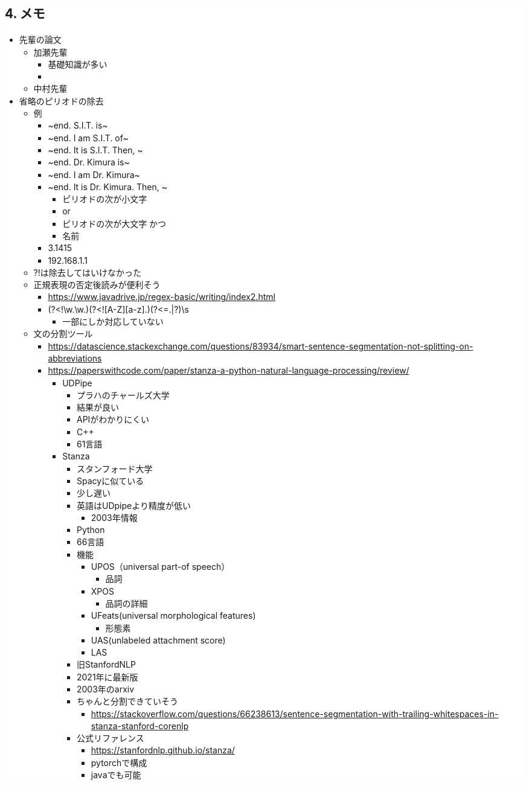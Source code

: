 ## 4. メモ
- 先輩の論文
    - 加瀬先輩
        - 基礎知識が多い
        - 
    - 中村先輩
- 省略のピリオドの除去
    - 例
        - ~end. S.I.T. is~
        - ~end. I am S.I.T. of~
        - ~end. It is S.I.T. Then, ~
        - ~end. Dr. Kimura is~
        - ~end. I am Dr. Kimura~
        - ~end. It is Dr. Kimura. Then, ~
            - ピリオドの次が小文字
            - or
            - ピリオドの次が大文字 かつ 
            - 名前
        - 3.1415
        - 192.168.1.1
    - ?!は除去してはいけなかった
    - 正規表現の否定後読みが便利そう
        - https://www.javadrive.jp/regex-basic/writing/index2.html
        - (?<!\w\.\w.)(?<![A-Z][a-z]\.)(?<=\.|\?)\s
            - 一部にしか対応していない
    - 文の分割ツール
        - https://datascience.stackexchange.com/questions/83934/smart-sentence-segmentation-not-splitting-on-abbreviations
        - https://paperswithcode.com/paper/stanza-a-python-natural-language-processing/review/
            - UDPipe
                - プラハのチャールズ大学
                - 結果が良い
                - APIがわかりにくい
                - C++
                - 61言語
            - Stanza
                - スタンフォード大学
                - Spacyに似ている
                - 少し遅い
                - 英語はUDpipeより精度が低い
                    - 2003年情報
                - Python
                - 66言語
                - 機能
                    - UPOS（universal part-of speech）
                        - 品詞
                    - XPOS
                        - 品詞の詳細
                    - UFeats(universal morphological features)
                        - 形態素
                    - UAS(unlabeled attachment score)
                    - LAS
                - 旧StanfordNLP
                - 2021年に最新版
                - 2003年のarxiv
                - ちゃんと分割できていそう
                    - https://stackoverflow.com/questions/66238613/sentence-segmentation-with-trailing-whitespaces-in-stanza-stanford-corenlp
                - 公式リファレンス
                    - https://stanfordnlp.github.io/stanza/
                    - pytorchで構成
                    - javaでも可能